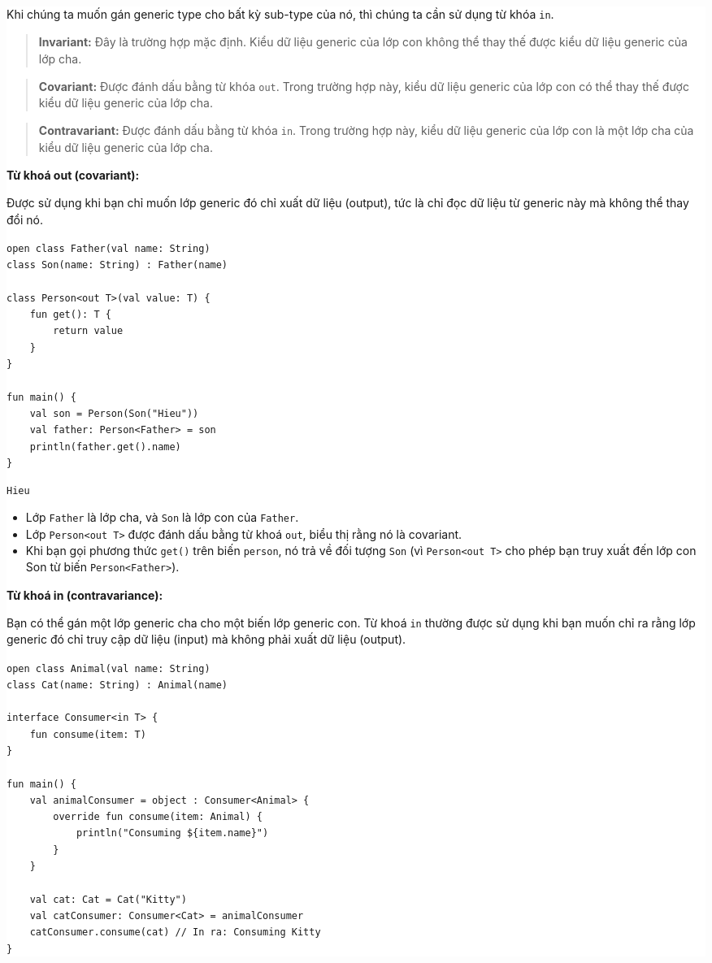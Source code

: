 Khi chúng ta muốn gán generic type cho bất kỳ sub-type của nó, thì chúng ta cần sử dụng từ khóa `in`.


>**Invariant:** Đây là trường hợp mặc định. Kiểu dữ liệu generic của lớp con không thể thay thế được kiểu dữ liệu generic của lớp cha. 

>**Covariant:** Được đánh dấu bằng từ khóa `out`. Trong trường hợp này, kiểu dữ liệu generic của lớp con có thể thay thế được kiểu dữ liệu generic của lớp cha. 

>**Contravariant:** Được đánh dấu bằng từ khóa `in`. Trong trường hợp này, kiểu dữ liệu generic của lớp con là một lớp cha của kiểu dữ liệu generic của lớp cha. 

**Từ khoá out (covariant):**

Được sử dụng khi bạn chỉ muốn lớp generic đó chỉ xuất dữ liệu (output), tức là chỉ đọc dữ liệu từ generic này mà không thể thay đổi nó.

```
open class Father(val name: String)
class Son(name: String) : Father(name)

class Person<out T>(val value: T) {
    fun get(): T {
        return value
    }
}

fun main() {
    val son = Person(Son("Hieu"))
    val father: Person<Father> = son
    println(father.get().name)
}
```
```
Hieu
```

-   Lớp `Father` là lớp cha, và `Son` là lớp con của `Father`.
-   Lớp `Person<out T>` được đánh dấu bằng từ khoá `out`, biểu thị rằng nó là covariant.
-   Khi bạn gọi phương thức `get()` trên biến `person`, nó trả về đối tượng `Son` (vì `Person<out T>` cho phép bạn truy xuất đến lớp con Son từ biến `Person<Father>`).


**Từ khoá in (contravariance):**

Bạn có thể gán một lớp generic cha cho một biến lớp generic con. Từ khoá `in` thường được sử dụng khi bạn muốn chỉ ra rằng lớp generic đó chỉ truy cập dữ liệu (input) mà không phải xuất dữ liệu (output).

```
open class Animal(val name: String)
class Cat(name: String) : Animal(name)

interface Consumer<in T> {
    fun consume(item: T)
}

fun main() {
    val animalConsumer = object : Consumer<Animal> {
        override fun consume(item: Animal) {
            println("Consuming ${item.name}")
        }
    }

    val cat: Cat = Cat("Kitty")
    val catConsumer: Consumer<Cat> = animalConsumer
    catConsumer.consume(cat) // In ra: Consuming Kitty
}
```